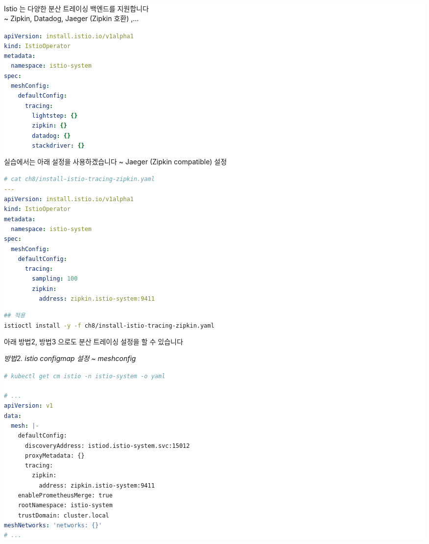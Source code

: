 Istio 는 다양한 분산 트레이싱 백엔드를 지원합니다  
~ Zipkin, Datadog, Jaeger (Zipkin 호환) ,... 

```yaml
apiVersion: install.istio.io/v1alpha1
kind: IstioOperator
metadata:
  namespace: istio-system
spec:
  meshConfig:
    defaultConfig:
      tracing:
        lightstep: {}
        zipkin: {}
        datadog: {}
        stackdriver: {}
```

실습에서는 아래 설정을 사용하겠습니다 ~ Jaeger (Zipkin compatible) 설정

```yaml
# cat ch8/install-istio-tracing-zipkin.yaml
---
apiVersion: install.istio.io/v1alpha1
kind: IstioOperator
metadata:
  namespace: istio-system
spec:
  meshConfig:
    defaultConfig:
      tracing:
        sampling: 100
        zipkin:
          address: zipkin.istio-system:9411
```

```bash
## 적용
istioctl install -y -f ch8/install-istio-tracing-zipkin.yaml
```

아래 방법2, 방법3 으로도 분산 트레이싱 설정을 할 수 있습니다  


*방법2. istio configmap 설정 ~ meshconfig*

```yaml
# kubectl get cm istio -n istio-system -o yaml

# ...
apiVersion: v1
data:
  mesh: |- 
    defaultConfig:
      discoveryAddress: istiod.istio-system.svc:15012
      proxyMetadata: {}
      tracing:
        zipkin:
          address: zipkin.istio-system:9411
    enablePrometheusMerge: true
    rootNamespace: istio-system
    trustDomain: cluster.local
meshNetworks: 'networks: {}'
# ...

```
